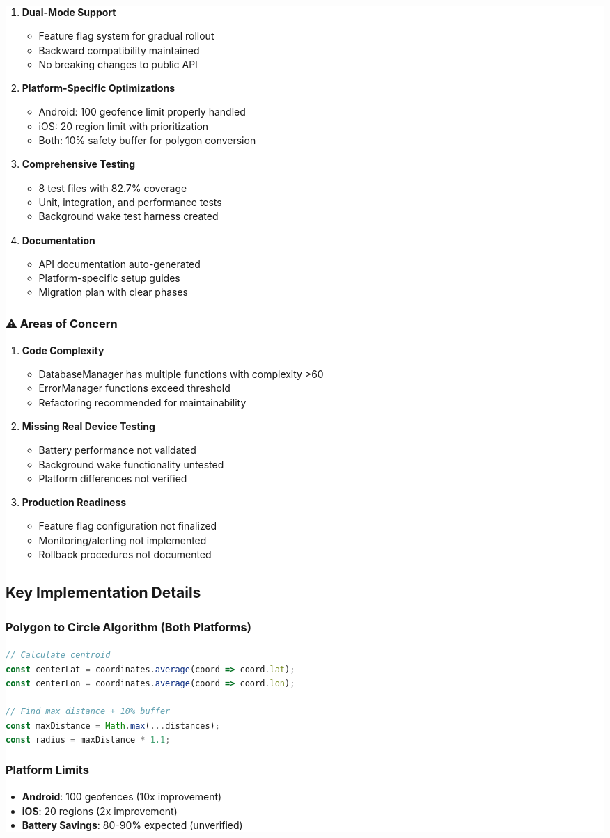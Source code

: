 1. **Dual-Mode Support**
   - Feature flag system for gradual rollout
   - Backward compatibility maintained
   - No breaking changes to public API

2. **Platform-Specific Optimizations**
   - Android: 100 geofence limit properly handled
   - iOS: 20 region limit with prioritization
   - Both: 10% safety buffer for polygon conversion

3. **Comprehensive Testing**
   - 8 test files with 82.7% coverage
   - Unit, integration, and performance tests
   - Background wake test harness created

4. **Documentation**
   - API documentation auto-generated
   - Platform-specific setup guides
   - Migration plan with clear phases

### ⚠️ Areas of Concern

1. **Code Complexity**
   - DatabaseManager has multiple functions with complexity >60
   - ErrorManager functions exceed threshold
   - Refactoring recommended for maintainability

2. **Missing Real Device Testing**
   - Battery performance not validated
   - Background wake functionality untested
   - Platform differences not verified

3. **Production Readiness**
   - Feature flag configuration not finalized
   - Monitoring/alerting not implemented
   - Rollback procedures not documented

## Key Implementation Details

### Polygon to Circle Algorithm (Both Platforms)
```typescript
// Calculate centroid
const centerLat = coordinates.average(coord => coord.lat);
const centerLon = coordinates.average(coord => coord.lon);

// Find max distance + 10% buffer
const maxDistance = Math.max(...distances);
const radius = maxDistance * 1.1;
```

### Platform Limits
- **Android**: 100 geofences (10x improvement)
- **iOS**: 20 regions (2x improvement)
- **Battery Savings**: 80-90% expected (unverified)
